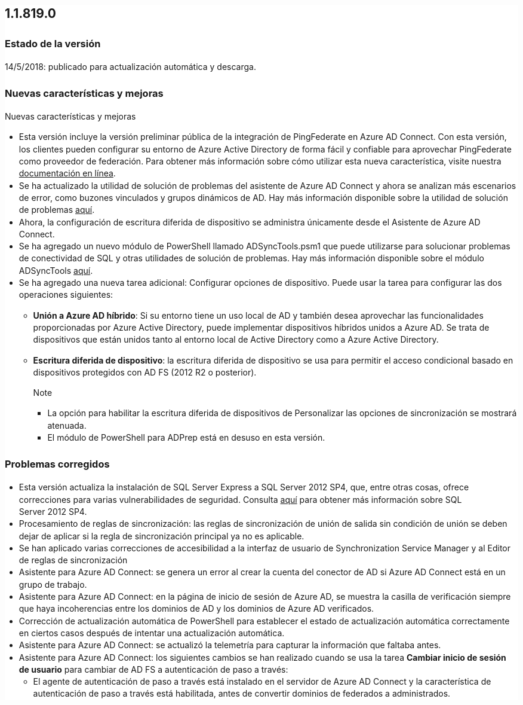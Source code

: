 ## <a name="118190"></a>1.1.819.0

### <a name="release-status"></a>Estado de la versión

14/5/2018: publicado para actualización automática y descarga.

### <a name="new-features-and-improvements"></a>Nuevas características y mejoras

Nuevas características y mejoras

- Esta versión incluye la versión preliminar pública de la integración de PingFederate en Azure AD Connect. Con esta versión, los clientes pueden configurar su entorno de Azure Active Directory de forma fácil y confiable para aprovechar PingFederate como proveedor de federación. Para obtener más información sobre cómo utilizar esta nueva característica, visite nuestra [documentación en línea](plan-connect-user-signin.md#federation-with-pingfederate). 
- Se ha actualizado la utilidad de solución de problemas del asistente de Azure AD Connect y ahora se analizan más escenarios de error, como buzones vinculados y grupos dinámicos de AD. Hay más información disponible sobre la utilidad de solución de problemas [aquí](tshoot-connect-objectsync.md).
- Ahora, la configuración de escritura diferida de dispositivo se administra únicamente desde el Asistente de Azure AD Connect.
- Se ha agregado un nuevo módulo de PowerShell llamado ADSyncTools.psm1 que puede utilizarse para solucionar problemas de conectividad de SQL y otras utilidades de solución de problemas. Hay más información disponible sobre el módulo ADSyncTools [aquí](tshoot-connect-tshoot-sql-connectivity.md). 
- Se ha agregado una nueva tarea adicional: Configurar opciones de dispositivo. Puede usar la tarea para configurar las dos operaciones siguientes: 
  - **Unión a Azure AD híbrido**: Si su entorno tiene un uso local de AD y también desea aprovechar las funcionalidades proporcionadas por Azure Active Directory, puede implementar dispositivos híbridos unidos a Azure AD. Se trata de dispositivos que están unidos tanto al entorno local de Active Directory como a Azure Active Directory.
  - **Escritura diferida de dispositivo**: la escritura diferida de dispositivo se usa para permitir el acceso condicional basado en dispositivos protegidos con AD FS (2012 R2 o posterior).

    >[!NOTE] 
    > - La opción para habilitar la escritura diferida de dispositivos de Personalizar las opciones de sincronización se mostrará atenuada. 
    > -  El módulo de PowerShell para ADPrep está en desuso en esta versión.



### <a name="fixed-issues"></a>Problemas corregidos 

- Esta versión actualiza la instalación de SQL Server Express a SQL Server 2012 SP4, que, entre otras cosas, ofrece correcciones para varias vulnerabilidades de seguridad.  Consulta [aquí](https://support.microsoft.com/help/4018073/sql-server-2012-service-pack-4-release-information) para obtener más información sobre SQL Server 2012 SP4.
- Procesamiento de reglas de sincronización: las reglas de sincronización de unión de salida sin condición de unión se deben dejar de aplicar si la regla de sincronización principal ya no es aplicable.
- Se han aplicado varias correcciones de accesibilidad a la interfaz de usuario de Synchronization Service Manager y al Editor de reglas de sincronización
- Asistente para Azure AD Connect: se genera un error al crear la cuenta del conector de AD si Azure AD Connect está en un grupo de trabajo.
- Asistente para Azure AD Connect: en la página de inicio de sesión de Azure AD, se muestra la casilla de verificación siempre que haya incoherencias entre los dominios de AD y los dominios de Azure AD verificados.
- Corrección de actualización automática de PowerShell para establecer el estado de actualización automática correctamente en ciertos casos después de intentar una actualización automática.
- Asistente para Azure AD Connect: se actualizó la telemetría para capturar la información que faltaba antes.
- Asistente para Azure AD Connect: los siguientes cambios se han realizado cuando se usa la tarea **Cambiar inicio de sesión de usuario** para cambiar de AD FS a autenticación de paso a través:
    - El agente de autenticación de paso a través está instalado en el servidor de Azure AD Connect y la característica de autenticación de paso a través está habilitada, antes de convertir dominios de federados a administrados.